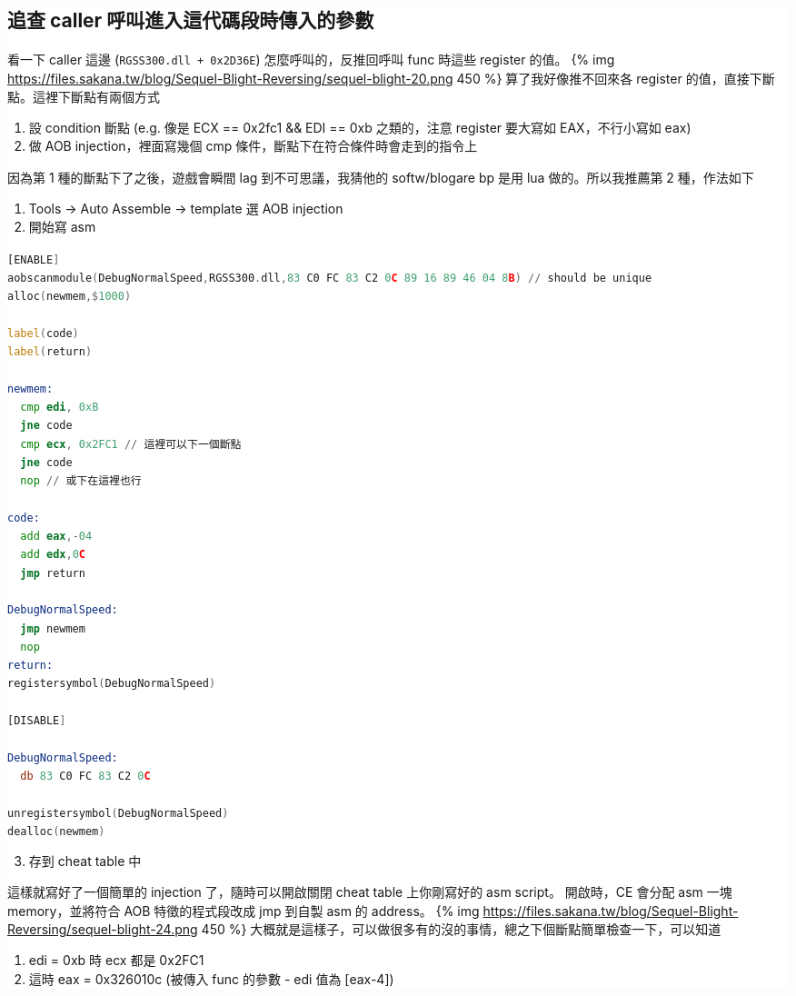 ## 追查 caller 呼叫進入這代碼段時傳入的參數
看一下 caller 這邊 (`RGSS300.dll + 0x2D36E`) 怎麼呼叫的，反推回呼叫 func 時這些 register 的值。
{% img https://files.sakana.tw/blog/Sequel-Blight-Reversing/sequel-blight-20.png 450 %}
算了我好像推不回來各 register 的值，直接下斷點。這裡下斷點有兩個方式
1. 設 condition 斷點 (e.g. 像是 ECX == 0x2fc1 && EDI == 0xb 之類的，注意 register 要大寫如 EAX，不行小寫如 eax) 
2. 做 AOB injection，裡面寫幾個 cmp 條件，斷點下在符合條件時會走到的指令上

因為第 1 種的斷點下了之後，遊戲會瞬間 lag 到不可思議，我猜他的 softw/blogare bp 是用 lua 做的。所以我推薦第 2 種，作法如下
1. Tools -> Auto Assemble -> template 選 AOB injection
2. 開始寫 asm
``` asm
[ENABLE]
aobscanmodule(DebugNormalSpeed,RGSS300.dll,83 C0 FC 83 C2 0C 89 16 89 46 04 8B) // should be unique
alloc(newmem,$1000)

label(code)
label(return)

newmem:
  cmp edi, 0xB
  jne code
  cmp ecx, 0x2FC1 // 這裡可以下一個斷點
  jne code 
  nop // 或下在這裡也行

code:
  add eax,-04
  add edx,0C
  jmp return

DebugNormalSpeed:
  jmp newmem
  nop
return:
registersymbol(DebugNormalSpeed)

[DISABLE]

DebugNormalSpeed:
  db 83 C0 FC 83 C2 0C

unregistersymbol(DebugNormalSpeed)
dealloc(newmem)
```
3. 存到 cheat table 中

這樣就寫好了一個簡單的 injection 了，隨時可以開啟關閉 cheat table 上你剛寫好的 asm script。
開啟時，CE 會分配 asm 一塊 memory，並將符合 AOB 特徵的程式段改成 jmp 到自製 asm 的 address。
{% img https://files.sakana.tw/blog/Sequel-Blight-Reversing/sequel-blight-24.png 450 %}
大概就是這樣子，可以做很多有的沒的事情，總之下個斷點簡單檢查一下，可以知道
1. edi = 0xb 時 ecx 都是 0x2FC1
2. 這時 eax = 0x326010c (被傳入 func 的參數 - edi 值為 [eax-4])
